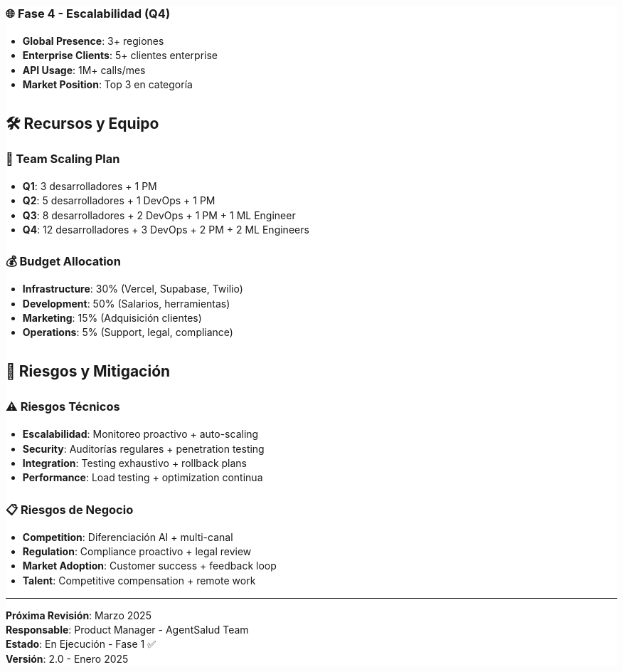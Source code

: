 ### 🌐 Fase 4 - Escalabilidad (Q4)
- **Global Presence**: 3+ regiones
- **Enterprise Clients**: 5+ clientes enterprise
- **API Usage**: 1M+ calls/mes
- **Market Position**: Top 3 en categoría

## 🛠️ Recursos y Equipo

### 👥 Team Scaling Plan
- **Q1**: 3 desarrolladores + 1 PM
- **Q2**: 5 desarrolladores + 1 DevOps + 1 PM
- **Q3**: 8 desarrolladores + 2 DevOps + 1 PM + 1 ML Engineer
- **Q4**: 12 desarrolladores + 3 DevOps + 2 PM + 2 ML Engineers

### 💰 Budget Allocation
- **Infrastructure**: 30% (Vercel, Supabase, Twilio)
- **Development**: 50% (Salarios, herramientas)
- **Marketing**: 15% (Adquisición clientes)
- **Operations**: 5% (Support, legal, compliance)

## 🚨 Riesgos y Mitigación

### ⚠️ Riesgos Técnicos
- **Escalabilidad**: Monitoreo proactivo + auto-scaling
- **Security**: Auditorías regulares + penetration testing
- **Integration**: Testing exhaustivo + rollback plans
- **Performance**: Load testing + optimization continua

### 📋 Riesgos de Negocio
- **Competition**: Diferenciación AI + multi-canal
- **Regulation**: Compliance proactivo + legal review
- **Market Adoption**: Customer success + feedback loop
- **Talent**: Competitive compensation + remote work

---

**Próxima Revisión**: Marzo 2025  
**Responsable**: Product Manager - AgentSalud Team  
**Estado**: En Ejecución - Fase 1 ✅  
**Versión**: 2.0 - Enero 2025
